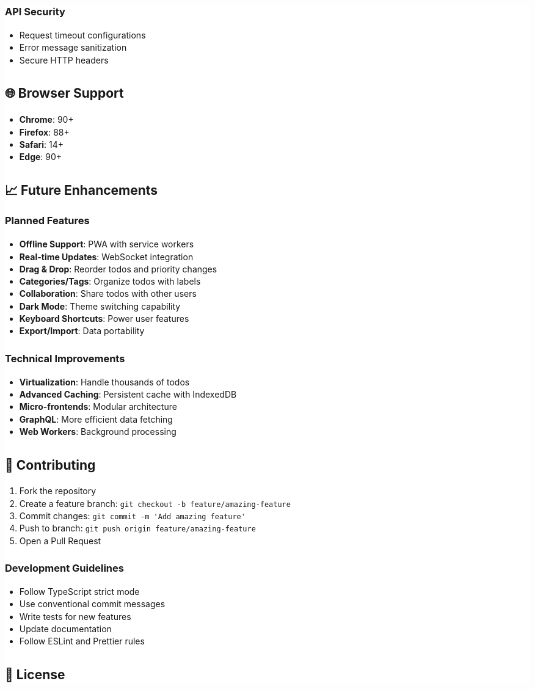 ### API Security
- Request timeout configurations
- Error message sanitization
- Secure HTTP headers

## 🌐 Browser Support

- **Chrome**: 90+
- **Firefox**: 88+
- **Safari**: 14+
- **Edge**: 90+

## 📈 Future Enhancements

### Planned Features
- **Offline Support**: PWA with service workers
- **Real-time Updates**: WebSocket integration
- **Drag & Drop**: Reorder todos and priority changes
- **Categories/Tags**: Organize todos with labels
- **Collaboration**: Share todos with other users
- **Dark Mode**: Theme switching capability
- **Keyboard Shortcuts**: Power user features
- **Export/Import**: Data portability

### Technical Improvements
- **Virtualization**: Handle thousands of todos
- **Advanced Caching**: Persistent cache with IndexedDB
- **Micro-frontends**: Modular architecture
- **GraphQL**: More efficient data fetching
- **Web Workers**: Background processing

## 🤝 Contributing

1. Fork the repository
2. Create a feature branch: `git checkout -b feature/amazing-feature`
3. Commit changes: `git commit -m 'Add amazing feature'`
4. Push to branch: `git push origin feature/amazing-feature`
5. Open a Pull Request

### Development Guidelines
- Follow TypeScript strict mode
- Use conventional commit messages
- Write tests for new features
- Update documentation
- Follow ESLint and Prettier rules

## 📄 License
